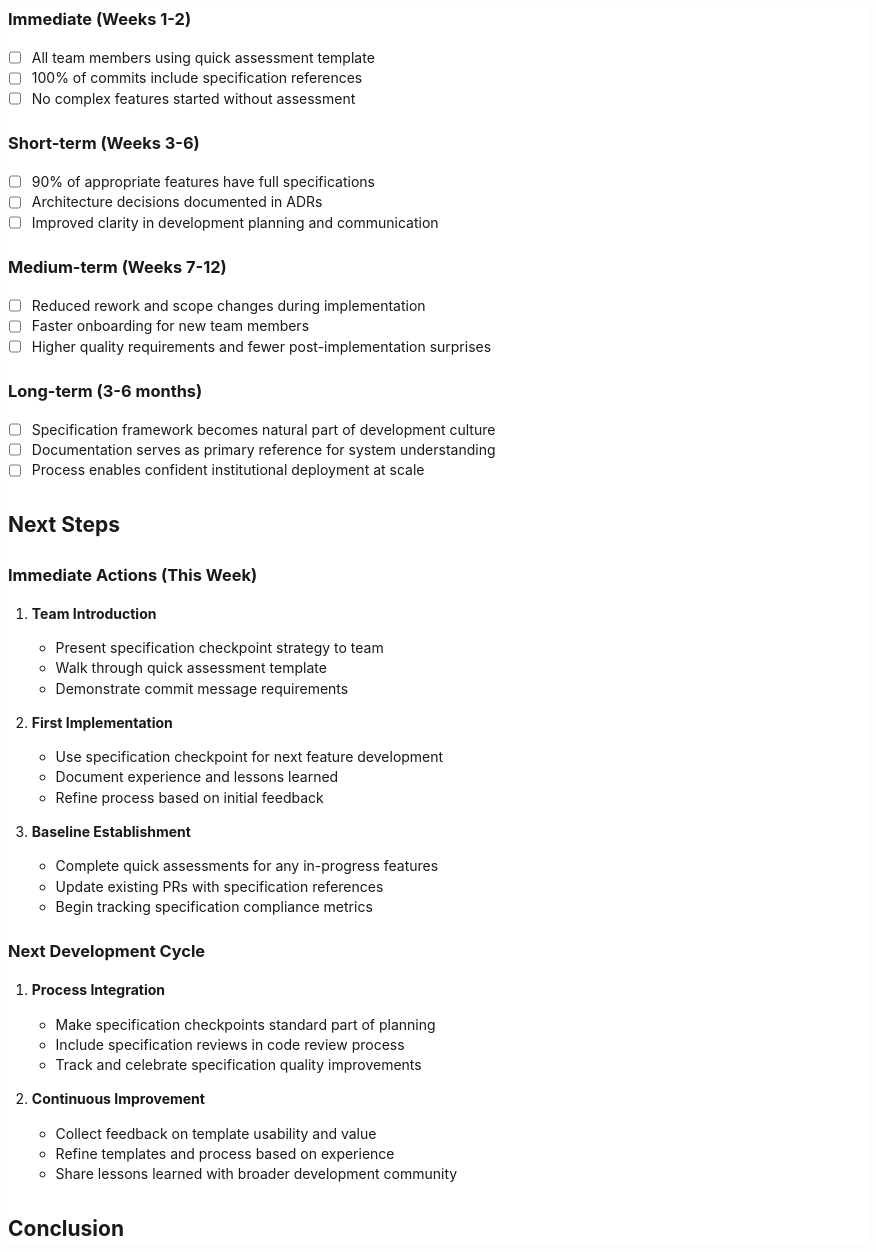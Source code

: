 ### Immediate (Weeks 1-2)
- [ ] All team members using quick assessment template
- [ ] 100% of commits include specification references
- [ ] No complex features started without assessment

### Short-term (Weeks 3-6)
- [ ] 90% of appropriate features have full specifications
- [ ] Architecture decisions documented in ADRs
- [ ] Improved clarity in development planning and communication

### Medium-term (Weeks 7-12)
- [ ] Reduced rework and scope changes during implementation
- [ ] Faster onboarding for new team members
- [ ] Higher quality requirements and fewer post-implementation surprises

### Long-term (3-6 months)
- [ ] Specification framework becomes natural part of development culture
- [ ] Documentation serves as primary reference for system understanding
- [ ] Process enables confident institutional deployment at scale

## Next Steps

### Immediate Actions (This Week)
1. **Team Introduction**
   - Present specification checkpoint strategy to team
   - Walk through quick assessment template
   - Demonstrate commit message requirements

2. **First Implementation**
   - Use specification checkpoint for next feature development
   - Document experience and lessons learned
   - Refine process based on initial feedback

3. **Baseline Establishment**
   - Complete quick assessments for any in-progress features
   - Update existing PRs with specification references
   - Begin tracking specification compliance metrics

### Next Development Cycle
1. **Process Integration**
   - Make specification checkpoints standard part of planning
   - Include specification reviews in code review process
   - Track and celebrate specification quality improvements

2. **Continuous Improvement**
   - Collect feedback on template usability and value
   - Refine templates and process based on experience
   - Share lessons learned with broader development community

## Conclusion
